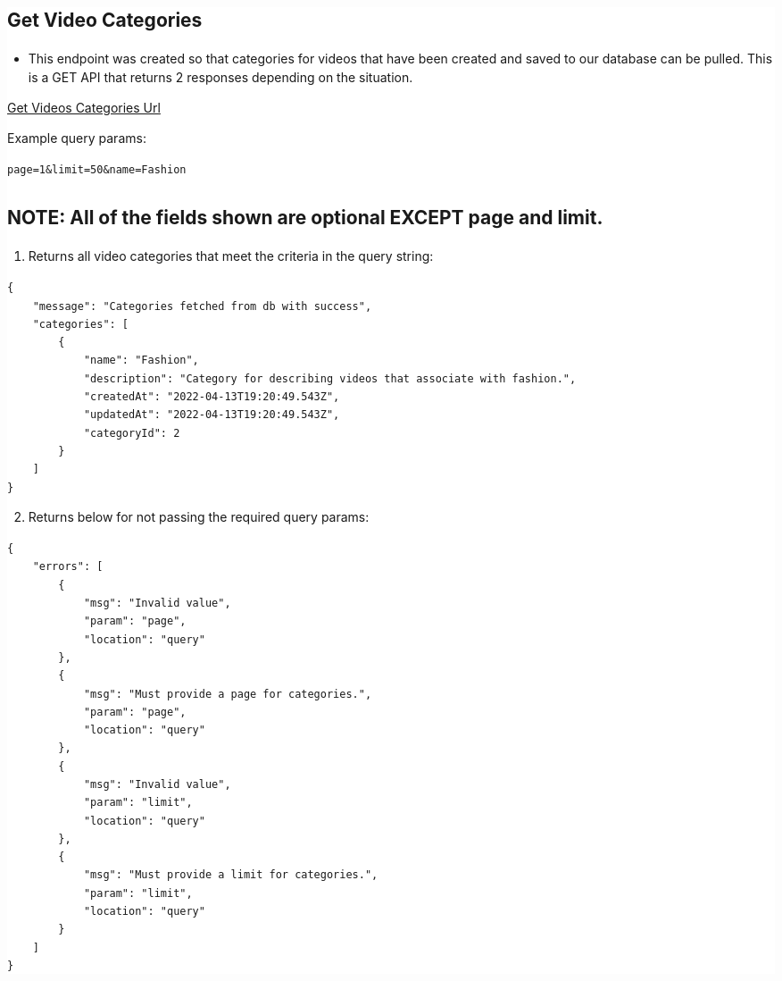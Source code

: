 ## Get Video Categories

- This endpoint was created so that categories for videos that have been created and saved to our database can be pulled. This is a GET API that returns 2 responses depending on the situation.

[Get Videos Categories Url](http://livestream.services-exodustechnologies.com/video-service/getCategories)

Example query params:

```
page=1&limit=50&name=Fashion
```

## NOTE: All of the fields shown are optional EXCEPT page and limit.

1. Returns all video categories that meet the criteria in the query string:

```
{
    "message": "Categories fetched from db with success",
    "categories": [
        {
            "name": "Fashion",
            "description": "Category for describing videos that associate with fashion.",
            "createdAt": "2022-04-13T19:20:49.543Z",
            "updatedAt": "2022-04-13T19:20:49.543Z",
            "categoryId": 2
        }
    ]
}

```

2. Returns below for not passing the required query params:

```
{
    "errors": [
        {
            "msg": "Invalid value",
            "param": "page",
            "location": "query"
        },
        {
            "msg": "Must provide a page for categories.",
            "param": "page",
            "location": "query"
        },
        {
            "msg": "Invalid value",
            "param": "limit",
            "location": "query"
        },
        {
            "msg": "Must provide a limit for categories.",
            "param": "limit",
            "location": "query"
        }
    ]
}
```
